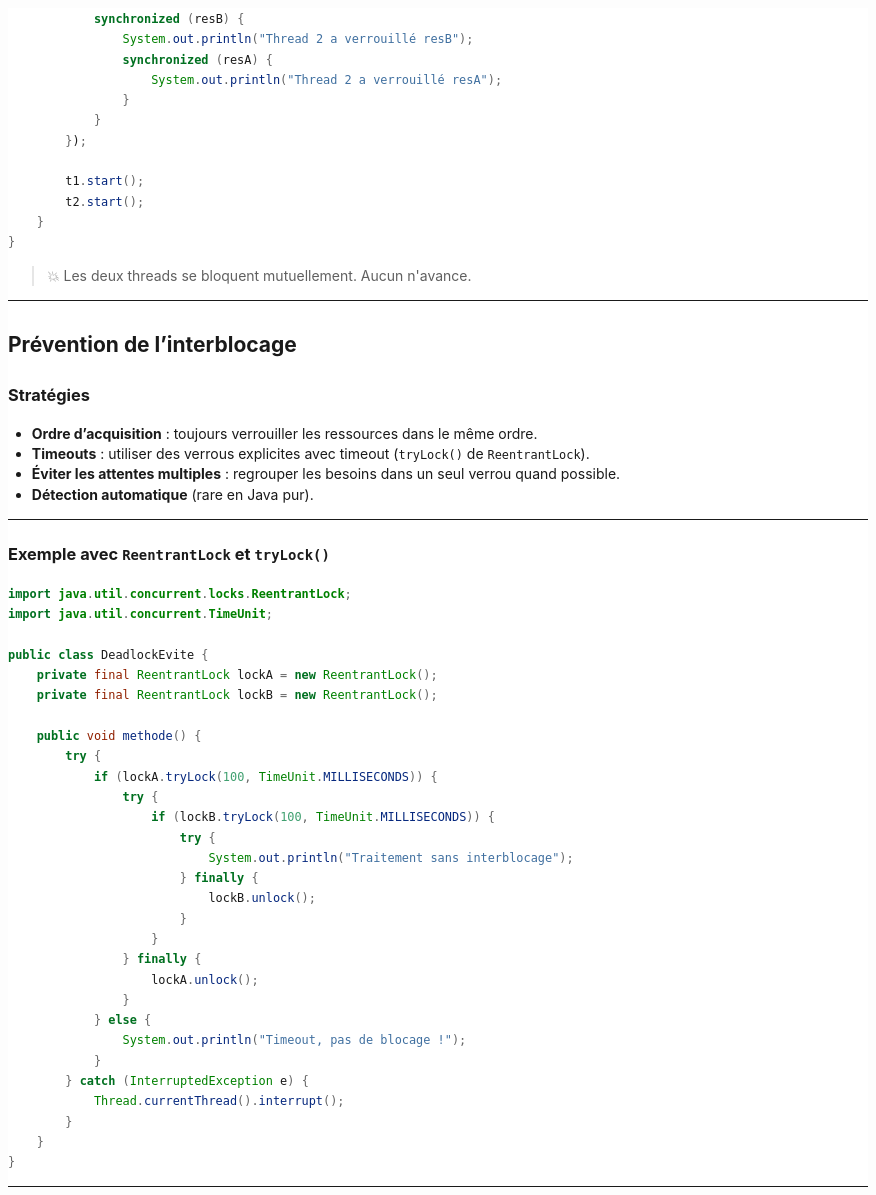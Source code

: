 ```java
            synchronized (resB) {
                System.out.println("Thread 2 a verrouillé resB");
                synchronized (resA) {
                    System.out.println("Thread 2 a verrouillé resA");
                }
            }
        });

        t1.start();
        t2.start();
    }
}
```

> 💥 Les deux threads se bloquent mutuellement. Aucun n'avance.

---

## Prévention de l’interblocage

### Stratégies

- **Ordre d’acquisition** : toujours verrouiller les ressources dans le même ordre.
- **Timeouts** : utiliser des verrous explicites avec timeout (`tryLock()` de `ReentrantLock`).
- **Éviter les attentes multiples** : regrouper les besoins dans un seul verrou quand possible.
- **Détection automatique** (rare en Java pur).

---

### Exemple avec `ReentrantLock` et `tryLock()`

```java
import java.util.concurrent.locks.ReentrantLock;
import java.util.concurrent.TimeUnit;

public class DeadlockEvite {
    private final ReentrantLock lockA = new ReentrantLock();
    private final ReentrantLock lockB = new ReentrantLock();

    public void methode() {
        try {
            if (lockA.tryLock(100, TimeUnit.MILLISECONDS)) {
                try {
                    if (lockB.tryLock(100, TimeUnit.MILLISECONDS)) {
                        try {
                            System.out.println("Traitement sans interblocage");
                        } finally {
                            lockB.unlock();
                        }
                    }
                } finally {
                    lockA.unlock();
                }
            } else {
                System.out.println("Timeout, pas de blocage !");
            }
        } catch (InterruptedException e) {
            Thread.currentThread().interrupt();
        }
    }
}
```

---